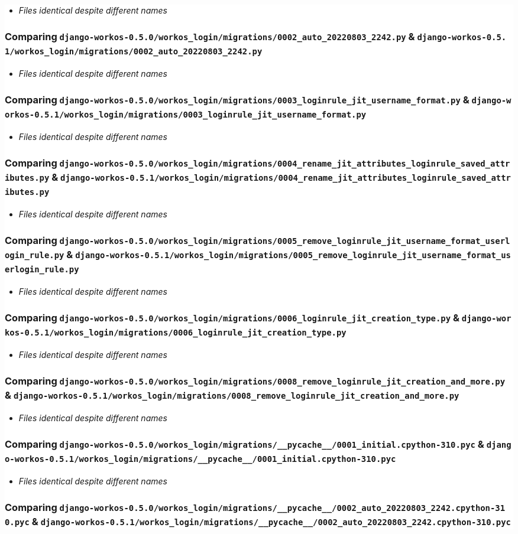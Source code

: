  * *Files identical despite different names*

### Comparing `django-workos-0.5.0/workos_login/migrations/0002_auto_20220803_2242.py` & `django-workos-0.5.1/workos_login/migrations/0002_auto_20220803_2242.py`

 * *Files identical despite different names*

### Comparing `django-workos-0.5.0/workos_login/migrations/0003_loginrule_jit_username_format.py` & `django-workos-0.5.1/workos_login/migrations/0003_loginrule_jit_username_format.py`

 * *Files identical despite different names*

### Comparing `django-workos-0.5.0/workos_login/migrations/0004_rename_jit_attributes_loginrule_saved_attributes.py` & `django-workos-0.5.1/workos_login/migrations/0004_rename_jit_attributes_loginrule_saved_attributes.py`

 * *Files identical despite different names*

### Comparing `django-workos-0.5.0/workos_login/migrations/0005_remove_loginrule_jit_username_format_userlogin_rule.py` & `django-workos-0.5.1/workos_login/migrations/0005_remove_loginrule_jit_username_format_userlogin_rule.py`

 * *Files identical despite different names*

### Comparing `django-workos-0.5.0/workos_login/migrations/0006_loginrule_jit_creation_type.py` & `django-workos-0.5.1/workos_login/migrations/0006_loginrule_jit_creation_type.py`

 * *Files identical despite different names*

### Comparing `django-workos-0.5.0/workos_login/migrations/0008_remove_loginrule_jit_creation_and_more.py` & `django-workos-0.5.1/workos_login/migrations/0008_remove_loginrule_jit_creation_and_more.py`

 * *Files identical despite different names*

### Comparing `django-workos-0.5.0/workos_login/migrations/__pycache__/0001_initial.cpython-310.pyc` & `django-workos-0.5.1/workos_login/migrations/__pycache__/0001_initial.cpython-310.pyc`

 * *Files identical despite different names*

### Comparing `django-workos-0.5.0/workos_login/migrations/__pycache__/0002_auto_20220803_2242.cpython-310.pyc` & `django-workos-0.5.1/workos_login/migrations/__pycache__/0002_auto_20220803_2242.cpython-310.pyc`
